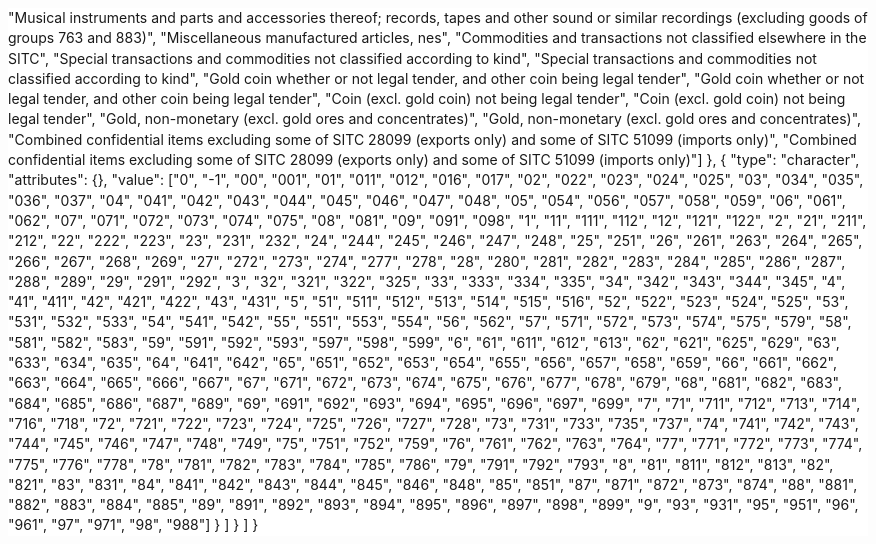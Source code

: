 "Musical instruments and parts and accessories thereof; records, tapes and other sound or similar recordings (excluding goods of groups 763 and 883)", "Miscellaneous manufactured articles, nes", "Commodities and transactions not classified elsewhere in the SITC", "Special transactions and commodities not classified according to kind", "Special transactions and commodities not classified according to kind", "Gold coin whether or not legal tender, and other coin being legal tender", "Gold coin whether or not legal tender, and other coin being legal tender", "Coin (excl. gold coin) not being legal tender", "Coin (excl. gold coin) not being legal tender", "Gold, non-monetary (excl. gold ores and concentrates)", "Gold, non-monetary (excl. gold ores and concentrates)", "Combined confidential items excluding some of SITC 28099 (exports only) and some of SITC 51099 (imports only)", "Combined confidential items excluding some of SITC 28099 (exports only) and some of SITC 51099 (imports only)"]
            },
            {
              "type": "character",
              "attributes": {},
              "value": ["0", "-1", "00", "001", "01", "011", "012", "016", "017", "02", "022", "023", "024", "025", "03", "034", "035", "036", "037", "04", "041", "042", "043", "044", "045", "046", "047", "048", "05", "054", "056", "057", "058", "059", "06", "061", "062", "07", "071", "072", "073", "074", "075", "08", "081", "09", "091", "098", "1", "11", "111", "112", "12", "121", "122", "2", "21", "211", "212", "22", "222", "223", "23", "231", "232", "24", "244", "245", "246", "247", "248", "25", "251", "26", "261", "263", "264", "265", "266", "267", "268", "269", "27", "272", "273", "274", "277", "278", "28", "280", "281", "282", "283", "284", "285", "286", "287", "288", "289", "29", "291", "292", "3", "32", "321", "322", "325", "33", "333", "334", "335", "34", "342", "343", "344", "345", "4", "41", "411", "42", "421", "422", "43", "431", "5", "51", "511", "512", "513", "514", "515", "516", "52", "522", "523", "524", "525", "53", "531", "532", "533", "54", "541", "542", "55", "551", "553", "554", "56", "562", "57", "571", "572", "573", "574", "575", "579", "58", "581", "582", "583", "59", "591", "592", "593", "597", "598", "599", "6", "61", "611", "612", "613", "62", "621", "625", "629", "63", "633", "634", "635", "64", "641", "642", "65", "651", "652", "653", "654", "655", "656", "657", "658", "659", "66", "661", "662", "663", "664", "665", "666", "667", "67", "671", "672", "673", "674", "675", "676", "677", "678", "679", "68", "681", "682", "683", "684", "685", "686", "687", "689", "69", "691", "692", "693", "694", "695", "696", "697", "699", "7", "71", "711", "712", "713", "714", "716", "718", "72", "721", "722", "723", "724", "725", "726", "727", "728", "73", "731", "733", "735", "737", "74", "741", "742", "743", "744", "745", "746", "747", "748", "749", "75", "751", "752", "759", "76", "761", "762", "763", "764", "77", "771", "772", "773", "774", "775", "776", "778", "78", "781", "782", "783", "784", "785", "786", "79", "791", "792", "793", "8", "81", "811", "812", "813", "82", "821", "83", "831", "84", "841", "842", "843", "844", "845", "846", "848", "85", "851", "87", "871", "872", "873", "874", "88", "881", "882", "883", "884", "885", "89", "891", "892", "893", "894", "895", "896", "897", "898", "899", "9", "93", "931", "95", "951", "96", "961", "97", "971", "98", "988"]
            }
          ]
        }
      ]
    }

